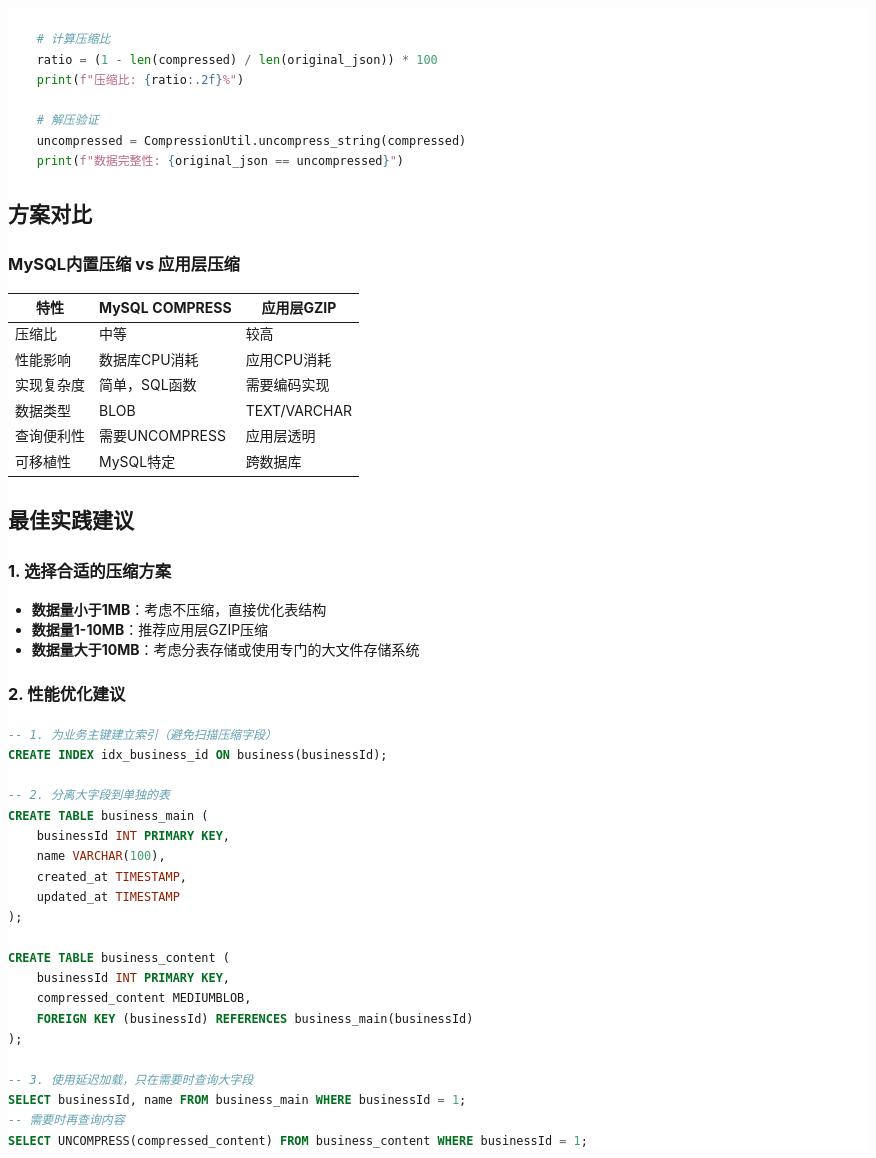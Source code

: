 ```python
    
    # 计算压缩比
    ratio = (1 - len(compressed) / len(original_json)) * 100
    print(f"压缩比: {ratio:.2f}%")
    
    # 解压验证
    uncompressed = CompressionUtil.uncompress_string(compressed)
    print(f"数据完整性: {original_json == uncompressed}")
```

## 方案对比

### MySQL内置压缩 vs 应用层压缩

| 特性 | MySQL COMPRESS | 应用层GZIP |
|------|----------------|------------|
| 压缩比 | 中等 | 较高 |
| 性能影响 | 数据库CPU消耗 | 应用CPU消耗 |
| 实现复杂度 | 简单，SQL函数 | 需要编码实现 |
| 数据类型 | BLOB | TEXT/VARCHAR |
| 查询便利性 | 需要UNCOMPRESS | 应用层透明 |
| 可移植性 | MySQL特定 | 跨数据库 |

## 最佳实践建议

### 1. 选择合适的压缩方案

- **数据量小于1MB**：考虑不压缩，直接优化表结构
- **数据量1-10MB**：推荐应用层GZIP压缩
- **数据量大于10MB**：考虑分表存储或使用专门的大文件存储系统

### 2. 性能优化建议

```sql
-- 1. 为业务主键建立索引（避免扫描压缩字段）
CREATE INDEX idx_business_id ON business(businessId);

-- 2. 分离大字段到单独的表
CREATE TABLE business_main (
    businessId INT PRIMARY KEY,
    name VARCHAR(100),
    created_at TIMESTAMP,
    updated_at TIMESTAMP
);

CREATE TABLE business_content (
    businessId INT PRIMARY KEY,
    compressed_content MEDIUMBLOB,
    FOREIGN KEY (businessId) REFERENCES business_main(businessId)
);

-- 3. 使用延迟加载，只在需要时查询大字段
SELECT businessId, name FROM business_main WHERE businessId = 1;
-- 需要时再查询内容
SELECT UNCOMPRESS(compressed_content) FROM business_content WHERE businessId = 1;
```
